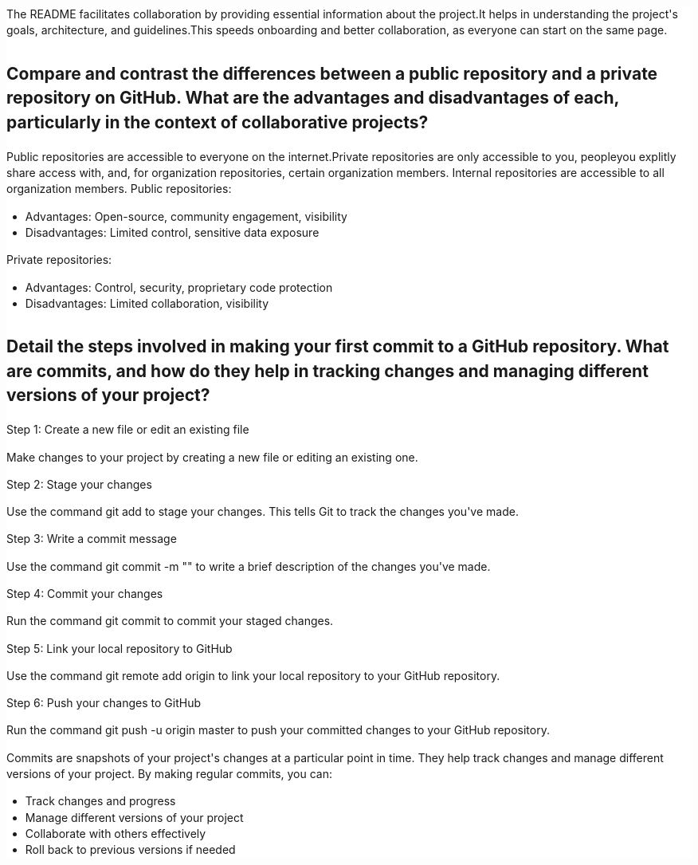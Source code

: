 The README facilitates collaboration by providing essential information about the project.It helps in understanding the project's goals, architecture, and guidelines.This speeds onboarding and better collaboration, as everyone can start on the same page. 

## Compare and contrast the differences between a public repository and a private repository on GitHub. What are the advantages and disadvantages of each, particularly in the context of collaborative projects?

Public repositories are accessible to everyone on the internet.Private repositories are only accessible to you, peopleyou explitly share access with, and, for organization repositories, certain organization members. Internal repositories are accessible to all organization members.
Public repositories:

- Advantages: Open-source, community engagement, visibility
- Disadvantages: Limited control, sensitive data exposure

Private repositories:

- Advantages: Control, security, proprietary code protection
- Disadvantages: Limited collaboration, visibility

## Detail the steps involved in making your first commit to a GitHub repository. What are commits, and how do they help in tracking changes and managing different versions of your project?

Step 1: Create a new file or edit an existing file

Make changes to your project by creating a new file or editing an existing one.

Step 2: Stage your changes

Use the command git add <file name> to stage your changes. This tells Git to track the changes you've made.

Step 3: Write a commit message

Use the command git commit -m "<commit message>" to write a brief description of the changes you've made.

Step 4: Commit your changes

Run the command git commit to commit your staged changes.

Step 5: Link your local repository to GitHub

Use the command git remote add origin <GitHub repository URL> to link your local repository to your GitHub repository.

Step 6: Push your changes to GitHub

Run the command git push -u origin master to push your committed changes to your GitHub repository.

Commits are snapshots of your project's changes at a particular point in time. They help track changes and manage different versions of your project. By making regular commits, you can:

- Track changes and progress
- Manage different versions of your project
- Collaborate with others effectively
- Roll back to previous versions if needed
